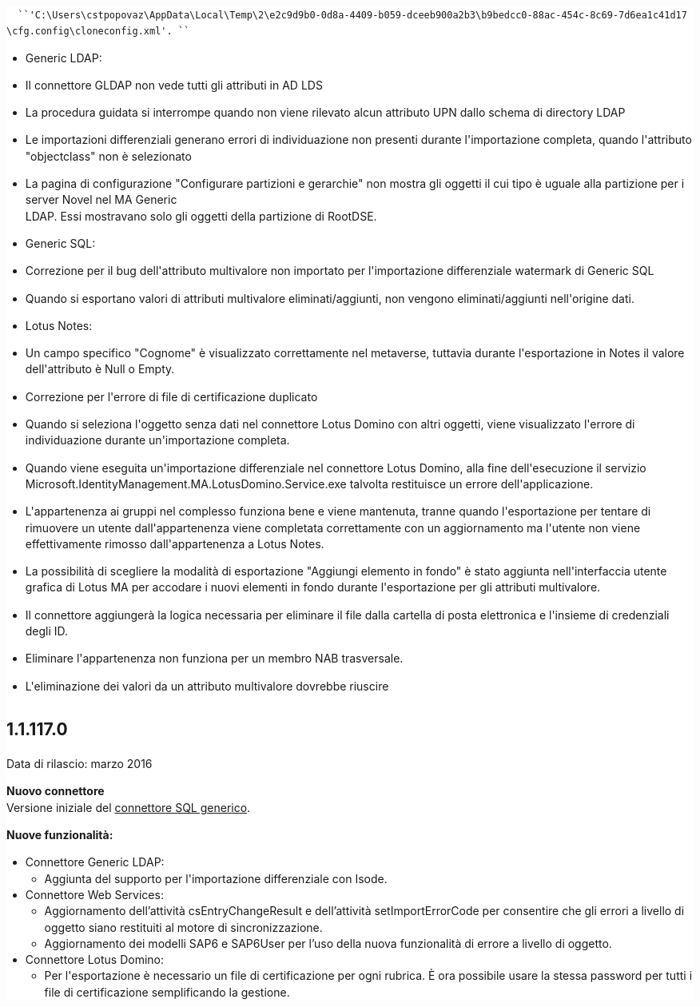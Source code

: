       ``'C:\Users\cstpopovaz\AppData\Local\Temp\2\e2c9d9b0-0d8a-4409-b059-dceeb900a2b3\b9bedcc0-88ac-454c-8c69-7d6ea1c41d17\cfg.config\cloneconfig.xml'. ``

* Generic LDAP:
 * Il connettore GLDAP non vede tutti gli attributi in AD LDS
 * La procedura guidata si interrompe quando non viene rilevato alcun attributo UPN dallo schema di directory LDAP
 * Le importazioni differenziali generano errori di individuazione non presenti durante l'importazione completa, quando l'attributo "objectclass" non è selezionato
 * La pagina di configurazione "Configurare partizioni e gerarchie" non mostra gli oggetti il cui tipo è uguale alla partizione per i server Novel nel MA Generic  
LDAP. Essi mostravano solo gli oggetti della partizione di RootDSE.


* Generic SQL:
 * Correzione per il bug dell'attributo multivalore non importato per l'importazione differenziale watermark di Generic SQL
 * Quando si esportano valori di attributi multivalore eliminati/aggiunti, non vengono eliminati/aggiunti nell'origine dati.  


* Lotus Notes:
 * Un campo specifico "Cognome" è visualizzato correttamente nel metaverse, tuttavia durante l'esportazione in Notes il valore dell'attributo è Null o Empty.
 * Correzione per l'errore di file di certificazione duplicato
 * Quando si seleziona l'oggetto senza dati nel connettore Lotus Domino con altri oggetti, viene visualizzato l'errore di individuazione durante un'importazione completa.
 * Quando viene eseguita un'importazione differenziale nel connettore Lotus Domino, alla fine dell'esecuzione il servizio Microsoft.IdentityManagement.MA.LotusDomino.Service.exe talvolta restituisce un errore dell'applicazione.
 * L'appartenenza ai gruppi nel complesso funziona bene e viene mantenuta, tranne quando l'esportazione per tentare di rimuovere un utente dall'appartenenza viene completata correttamente con un aggiornamento ma l'utente non viene effettivamente rimosso dall'appartenenza a Lotus Notes.
 * La possibilità di scegliere la modalità di esportazione "Aggiungi elemento in fondo" è stato aggiunta nell'interfaccia utente grafica di Lotus MA per accodare i nuovi elementi in fondo durante l'esportazione per gli attributi multivalore.
 * Il connettore aggiungerà la logica necessaria per eliminare il file dalla cartella di posta elettronica e l'insieme di credenziali degli ID.
 * Eliminare l'appartenenza non funziona per un membro NAB trasversale.
 * L'eliminazione dei valori da un attributo multivalore dovrebbe riuscire

## <a name="111170"></a>1.1.117.0
Data di rilascio: marzo 2016

**Nuovo connettore**  
Versione iniziale del [connettore SQL generico](active-directory-aadconnectsync-connector-genericsql.md).

**Nuove funzionalità:**

* Connettore Generic LDAP:
  * Aggiunta del supporto per l'importazione differenziale con Isode.
* Connettore Web Services:
  * Aggiornamento dell’attività csEntryChangeResult e dell’attività setImportErrorCode per consentire che gli errori a livello di oggetto siano restituiti al motore di sincronizzazione.
  * Aggiornamento dei modelli SAP6 e SAP6User per l’uso della nuova funzionalità di errore a livello di oggetto.
* Connettore Lotus Domino:
  * Per l'esportazione è necessario un file di certificazione per ogni rubrica. È ora possibile usare la stessa password per tutti i file di certificazione semplificando la gestione.
